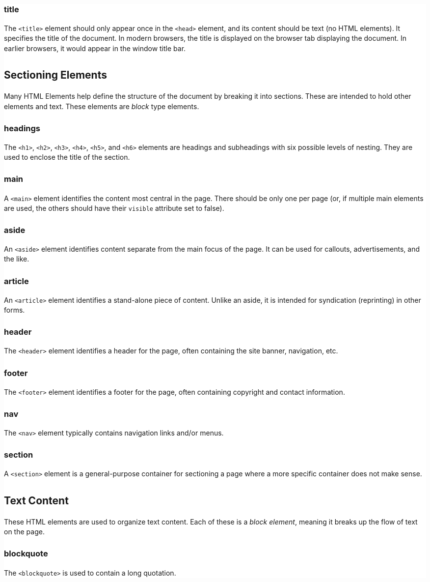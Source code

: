 ### title
The `<title>` element should only appear once in the `<head>` element, and its content should be text (no HTML elements).  It specifies the title of the document.  In modern browsers, the title is displayed on the browser tab displaying the document. In earlier browsers, it would appear in the window title bar.


## Sectioning Elements
Many HTML Elements help define the structure of the document by breaking it into sections. These are intended to hold other elements and text. These elements are _block_ type elements.

### headings 
The `<h1>`, `<h2>`, `<h3>`, `<h4>`, `<h5>`, and `<h6>` elements are headings and subheadings with six possible levels of nesting.  They are used to enclose the title of the section.  

### main 
A `<main>` element identifies the content most central in the page. There should be only one per page (or, if multiple main elements are used, the others should have their `visible` attribute set to false).

### aside 
An `<aside>` element identifies content separate from the main focus of the page. It can be used for callouts, advertisements, and the like.

### article 
An `<article>` element identifies a stand-alone piece of content.  Unlike an aside, it is intended for syndication (reprinting) in other forms. 

### header 
The `<header>` element identifies a header for the page, often containing the site banner, navigation, etc.

### footer 
The `<footer>` element identifies a footer for the page, often containing copyright and contact information.

### nav 
The `<nav>` element typically contains navigation links and/or menus.

### section 
A `<section>` element is a general-purpose container for sectioning a page where a more specific container does not make sense.

## Text Content
These HTML elements are used to organize text content.  Each of these is a _block element_, meaning it breaks up the flow of text on the page. 

### blockquote 
The `<blockquote>` is used to contain a long quotation.

